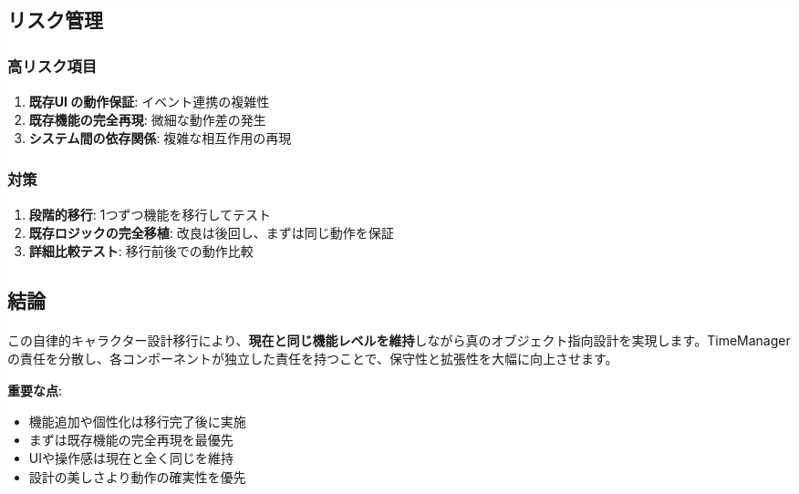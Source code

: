 ## リスク管理

### 高リスク項目
1. **既存UI の動作保証**: イベント連携の複雑性
2. **既存機能の完全再現**: 微細な動作差の発生
3. **システム間の依存関係**: 複雑な相互作用の再現

### 対策
1. **段階的移行**: 1つずつ機能を移行してテスト
2. **既存ロジックの完全移植**: 改良は後回し、まずは同じ動作を保証
3. **詳細比較テスト**: 移行前後での動作比較

## 結論

この自律的キャラクター設計移行により、**現在と同じ機能レベルを維持**しながら真のオブジェクト指向設計を実現します。TimeManagerの責任を分散し、各コンポーネントが独立した責任を持つことで、保守性と拡張性を大幅に向上させます。

**重要な点**: 
- 機能追加や個性化は移行完了後に実施
- まずは既存機能の完全再現を最優先
- UIや操作感は現在と全く同じを維持
- 設計の美しさより動作の確実性を優先
